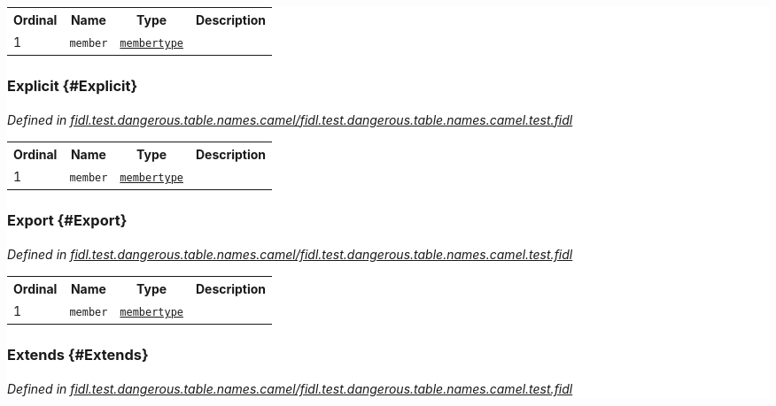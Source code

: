 

<table>
    <tr><th>Ordinal</th><th>Name</th><th>Type</th><th>Description</th></tr>
    <tr>
            <td>1</td>
            <td><code>member</code></td>
            <td>
                <code><a class='link' href='#membertype'>membertype</a></code>
            </td>
            <td></td>
        </tr></table>

### Explicit {#Explicit}


*Defined in [fidl.test.dangerous.table.names.camel/fidl.test.dangerous.table.names.camel.test.fidl](https://fuchsia.googlesource.com/fuchsia/+/master/garnet/tests/fidl-dangerous-identifiers/fidl/fidl.test.dangerous.table.names.camel.test.fidl#236)*



<table>
    <tr><th>Ordinal</th><th>Name</th><th>Type</th><th>Description</th></tr>
    <tr>
            <td>1</td>
            <td><code>member</code></td>
            <td>
                <code><a class='link' href='#membertype'>membertype</a></code>
            </td>
            <td></td>
        </tr></table>

### Export {#Export}


*Defined in [fidl.test.dangerous.table.names.camel/fidl.test.dangerous.table.names.camel.test.fidl](https://fuchsia.googlesource.com/fuchsia/+/master/garnet/tests/fidl-dangerous-identifiers/fidl/fidl.test.dangerous.table.names.camel.test.fidl#240)*



<table>
    <tr><th>Ordinal</th><th>Name</th><th>Type</th><th>Description</th></tr>
    <tr>
            <td>1</td>
            <td><code>member</code></td>
            <td>
                <code><a class='link' href='#membertype'>membertype</a></code>
            </td>
            <td></td>
        </tr></table>

### Extends {#Extends}


*Defined in [fidl.test.dangerous.table.names.camel/fidl.test.dangerous.table.names.camel.test.fidl](https://fuchsia.googlesource.com/fuchsia/+/master/garnet/tests/fidl-dangerous-identifiers/fidl/fidl.test.dangerous.table.names.camel.test.fidl#244)*
